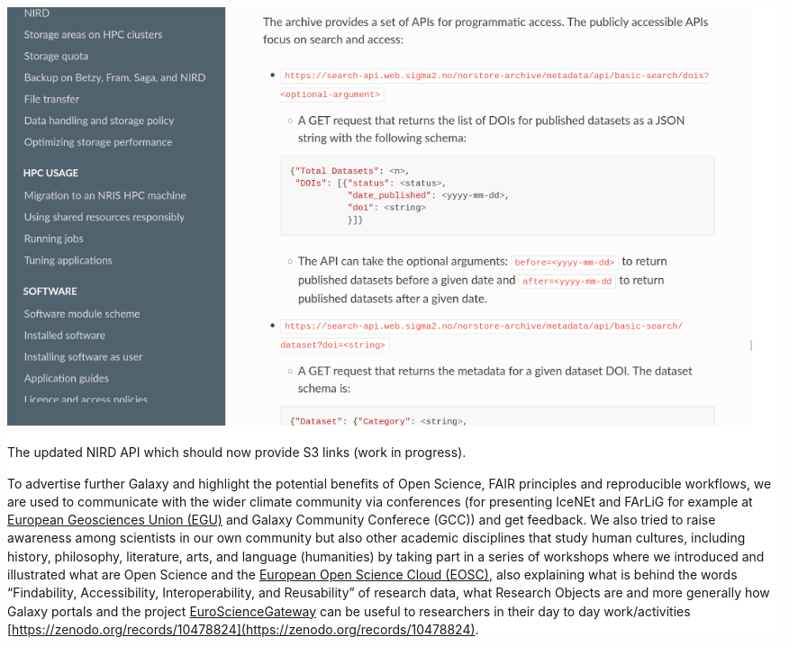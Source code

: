 ![NIRD API](./climate3.png)

The updated NIRD API which should now provide S3 links (work in progress).

To advertise further Galaxy and highlight the potential benefits of Open Science, FAIR principles and reproducible workflows, we are used to communicate with the wider climate community via conferences (for presenting IceNEt and FArLiG for example at [European Geosciences Union (EGU)](https://www.egu.eu/meetings/) and Galaxy Community Conferece (GCC)) and get feedback. We also tried to raise awareness among scientists in our own community but also other academic disciplines that study human cultures, including history, philosophy, literature, arts, and language (humanities) by taking part in a series of workshops where we introduced and illustrated what are Open Science and the [European Open Science Cloud (EOSC)](https://eosc.eu/), also explaining what is behind the words “Findability, Accessibility, Interoperability, and Reusability” of research data, what Research Objects are and more generally how Galaxy portals and the project [EuroScienceGateway](https://galaxyproject.org/projects/esg/) can be useful to researchers in their day to day work/activities [https://zenodo.org/records/10478824](https://zenodo.org/records/10478824).
